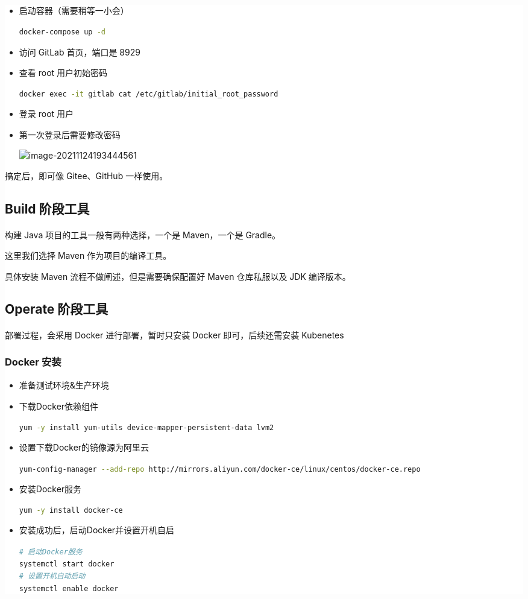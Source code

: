 - 启动容器（需要稍等一小会）

  ```sh
  docker-compose up -d
  ```

- 访问 GitLab 首页，端口是 8929

- 查看 root 用户初始密码

  ```sh
  docker exec -it gitlab cat /etc/gitlab/initial_root_password
  ```

- 登录 root 用户

- 第一次登录后需要修改密码

  ![image-20211124193444561](https://cdn.jsdelivr.net/gh/Kele-Bingtang/static/img/Spring%20Boot/20230709224325.png)

搞定后，即可像 Gitee、GitHub 一样使用。



## Build 阶段工具

构建 Java 项目的工具一般有两种选择，一个是 Maven，一个是 Gradle。

这里我们选择 Maven 作为项目的编译工具。

具体安装 Maven 流程不做阐述，但是需要确保配置好 Maven 仓库私服以及 JDK 编译版本。

## Operate 阶段工具

部署过程，会采用 Docker 进行部署，暂时只安装 Docker 即可，后续还需安装 Kubenetes

### Docker 安装

- 准备测试环境&生产环境

- 下载Docker依赖组件

  ```sh
  yum -y install yum-utils device-mapper-persistent-data lvm2
  ```

- 设置下载Docker的镜像源为阿里云

  ```sh
  yum-config-manager --add-repo http://mirrors.aliyun.com/docker-ce/linux/centos/docker-ce.repo
  ```

- 安装Docker服务

  ```sh
  yum -y install docker-ce
  ```

- 安装成功后，启动Docker并设置开机自启

  ```sh
  # 启动Docker服务
  systemctl start docker
  # 设置开机自动启动
  systemctl enable docker
  ```
